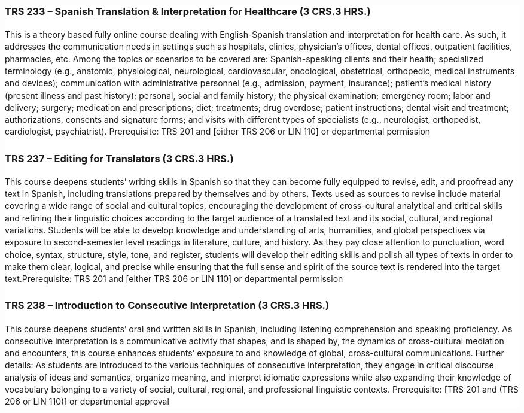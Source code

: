 ### TRS 233 – Spanish Translation & Interpretation for Healthcare (3 CRS.3 HRS.)

This is a theory based fully online course dealing with English-Spanish translation and interpretation for health care. As such, it addresses the communication needs in settings such as hospitals, clinics, physician’s offices, dental offices, outpatient facilities, pharmacies, etc. Among the topics or scenarios to be covered are: Spanish-speaking clients and their health; specialized terminology (e.g., anatomic, physiological, neurological, cardiovascular, oncological, obstetrical, orthopedic, medical instruments and devices); communication with administrative personnel (e.g., admission, payment, insurance); patient’s medical history (present illness and past history); personal, social and family history; the physical examination; emergency room; labor and delivery; surgery; medication and prescriptions; diet; treatments; drug overdose; patient instructions; dental visit and treatment; authorizations, consents and signature forms; and visits with different types of specialists (e.g., neurologist, orthopedist, cardiologist, psychiatrist). Prerequisite: TRS 201 and [either TRS 206 or LIN 110] or departmental permission

### TRS 237 – Editing for Translators (3 CRS.3 HRS.)

This course deepens students’ writing skills in Spanish so that they can become fully equipped to revise, edit, and proofread any text in Spanish, including translations prepared by themselves and by others. Texts used as sources to revise include material covering a wide range of social and cultural topics, encouraging the development of cross-cultural analytical and critical skills and refining their linguistic choices according to the target audience of a translated text and its social, cultural, and regional variations. Students will be able to develop knowledge and understanding of arts, humanities, and global perspectives via exposure to second-semester level readings in literature, culture, and history. As they pay close attention to punctuation, word choice, syntax, structure, style, tone, and register, students will develop their editing skills and polish all types of texts in order to make them clear, logical, and precise while ensuring that the full sense and spirit of the source text is rendered into the target text.Prerequisite: TRS 201 and [either TRS 206 or LIN 110] or departmental permission

### TRS 238 – Introduction to Consecutive Interpretation (3 CRS.3 HRS.)

This course deepens students’ oral and written skills in Spanish, including listening comprehension and speaking proficiency. As consecutive interpretation is a communicative activity that shapes, and is shaped by, the dynamics of cross-cultural mediation and encounters, this course enhances students’ exposure to and knowledge of global, cross-cultural communications. Further details: As students are introduced to the various techniques of consecutive interpretation, they engage in critical discourse analysis of ideas and semantics, organize meaning, and interpret idiomatic expressions while also expanding their knowledge of vocabulary belonging to a variety of social, cultural, regional, and professional linguistic contexts. Prerequisite: [TRS 201 and (TRS 206 or LIN 110)] or departmental approval
